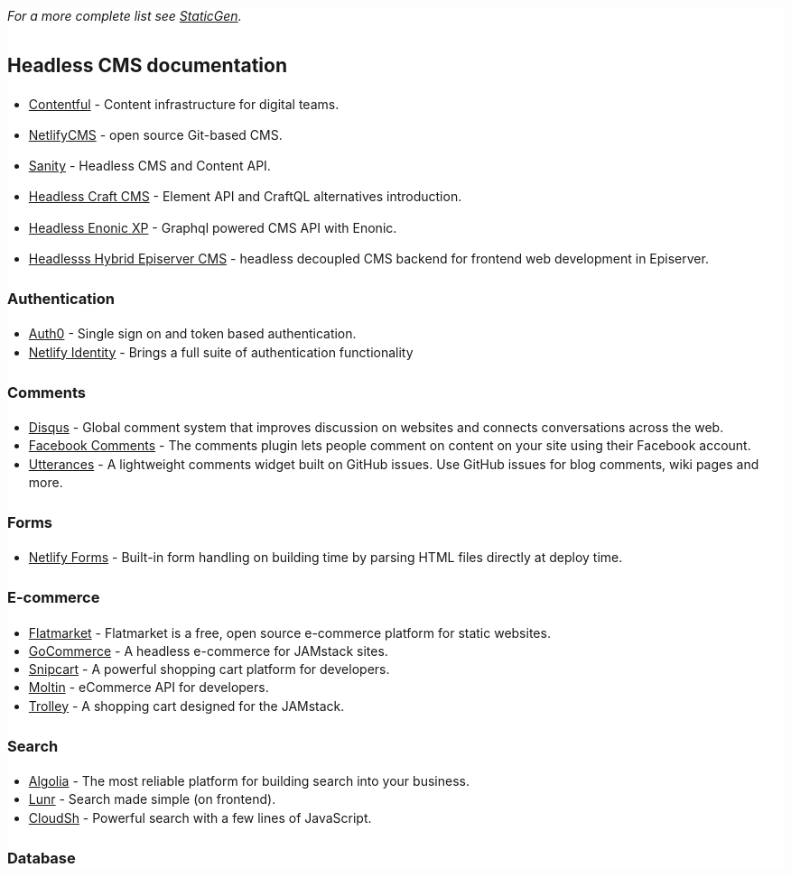 *For a more complete list see [StaticGen](https://www.staticgen.com/).*

## Headless CMS documentation

- [Contentful](https://contentful.com) - Content infrastructure for digital teams.
- [NetlifyCMS](https://netlifycms.org/) - open source Git-based CMS.
- [Sanity](https://www.sanity.io/) - Headless CMS and Content API.

- [Headless Craft CMS](https://craftquest.io/courses/headless-craft) - Element API and CraftQL alternatives introduction.

- [Headless Enonic XP](https://enonic.com/developer-tour/headless-cms) - Graphql powered CMS API with Enonic.

- [Headlesss Hybrid Episerver CMS](https://www.episerver.no/produkter/funksjoner/alle-funksjoner/headless-api/) - headless decoupled CMS backend for frontend web development in Episerver.

### Authentication

- [Auth0](https://auth0.com/) - Single sign on and token based authentication.
- [Netlify Identity](https://www.netlify.com/docs/identity/) - Brings a full suite of authentication functionality

### Comments

- [Disqus](https://disqus.com) - Global comment system that improves discussion on websites and connects conversations across the web.
- [Facebook Comments](https://developers.facebook.com/docs/plugins/comments) - The comments plugin lets people comment on content on your site using their Facebook account.
- [Utterances](https://utteranc.es/) - A lightweight comments widget built on GitHub issues. Use GitHub issues for blog comments, wiki pages and more.

### Forms

- [Netlify Forms](https://www.netlify.com/docs/form-handling/) - Built-in form handling on building time by parsing HTML files directly at deploy time.

### E-commerce

- [Flatmarket](https://github.com/christophercliff/flatmarket) - Flatmarket is a free, open source e-commerce platform for static websites.
- [GoCommerce](https://www.gocommerceapi.org) - A headless e-commerce for JAMstack sites.
- [Snipcart](https://snipcart.com/) - A powerful shopping cart platform for developers.
- [Moltin](https://moltin.com/) - eCommerce API for developers.
- [Trolley](https://trolley.link) - A shopping cart designed for the JAMstack.

### Search

- [Algolia](https://www.algolia.com/) - The most reliable platform for building search into your business.
- [Lunr](https://lunrjs.com/) - Search made simple (on frontend).
- [CloudSh](https://cloudsh.com/) - Powerful search with a few lines of JavaScript.

### Database
